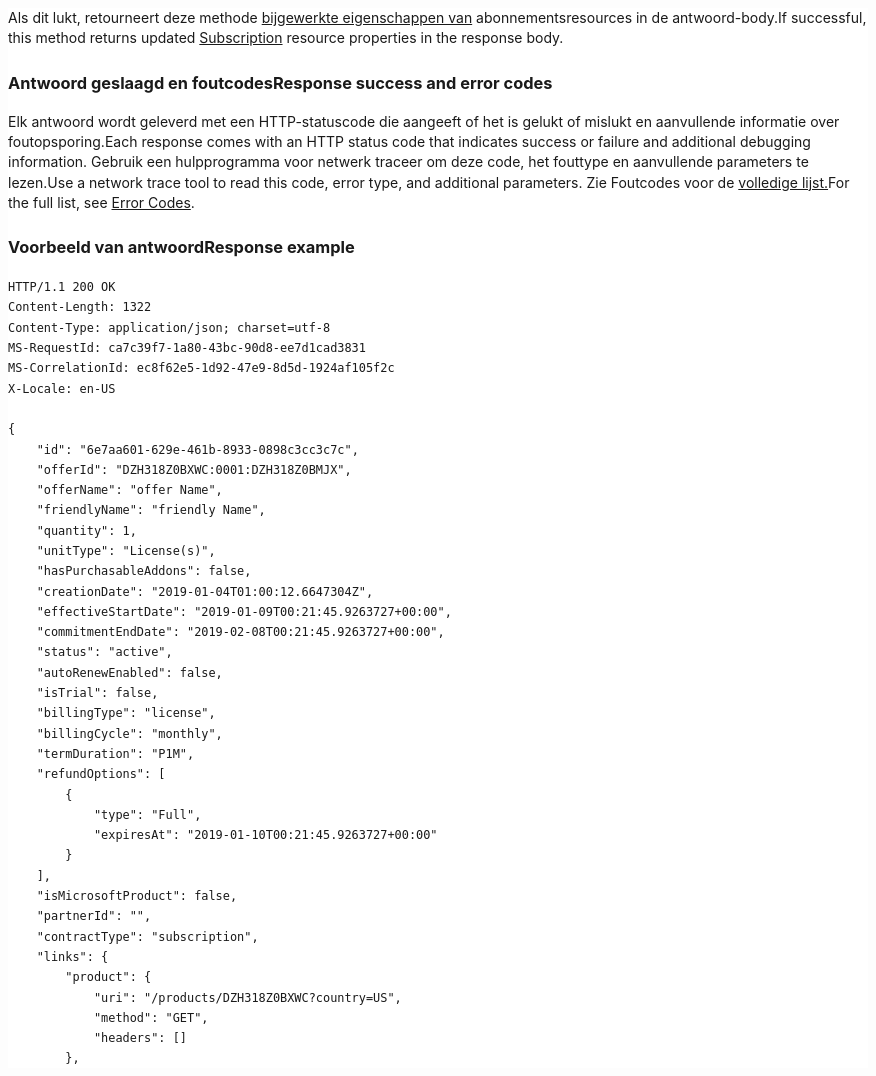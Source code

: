 <span data-ttu-id="8526a-152">Als dit lukt, retourneert deze methode [bijgewerkte eigenschappen van](subscription-resources.md) abonnementsresources in de antwoord-body.</span><span class="sxs-lookup"><span data-stu-id="8526a-152">If successful, this method returns updated [Subscription](subscription-resources.md) resource properties in the response body.</span></span>

### <a name="response-success-and-error-codes"></a><span data-ttu-id="8526a-153">Antwoord geslaagd en foutcodes</span><span class="sxs-lookup"><span data-stu-id="8526a-153">Response success and error codes</span></span>

<span data-ttu-id="8526a-154">Elk antwoord wordt geleverd met een HTTP-statuscode die aangeeft of het is gelukt of mislukt en aanvullende informatie over foutopsporing.</span><span class="sxs-lookup"><span data-stu-id="8526a-154">Each response comes with an HTTP status code that indicates success or failure and additional debugging information.</span></span> <span data-ttu-id="8526a-155">Gebruik een hulpprogramma voor netwerk traceer om deze code, het fouttype en aanvullende parameters te lezen.</span><span class="sxs-lookup"><span data-stu-id="8526a-155">Use a network trace tool to read this code, error type, and additional parameters.</span></span> <span data-ttu-id="8526a-156">Zie Foutcodes voor de [volledige lijst.](error-codes.md)</span><span class="sxs-lookup"><span data-stu-id="8526a-156">For the full list, see [Error Codes](error-codes.md).</span></span>

### <a name="response-example"></a><span data-ttu-id="8526a-157">Voorbeeld van antwoord</span><span class="sxs-lookup"><span data-stu-id="8526a-157">Response example</span></span>

```http
HTTP/1.1 200 OK
Content-Length: 1322
Content-Type: application/json; charset=utf-8
MS-RequestId: ca7c39f7-1a80-43bc-90d8-ee7d1cad3831
MS-CorrelationId: ec8f62e5-1d92-47e9-8d5d-1924af105f2c
X-Locale: en-US

{
    "id": "6e7aa601-629e-461b-8933-0898c3cc3c7c",
    "offerId": "DZH318Z0BXWC:0001:DZH318Z0BMJX",
    "offerName": "offer Name",
    "friendlyName": "friendly Name",
    "quantity": 1,
    "unitType": "License(s)",
    "hasPurchasableAddons": false,
    "creationDate": "2019-01-04T01:00:12.6647304Z",
    "effectiveStartDate": "2019-01-09T00:21:45.9263727+00:00",
    "commitmentEndDate": "2019-02-08T00:21:45.9263727+00:00",
    "status": "active",
    "autoRenewEnabled": false,
    "isTrial": false,
    "billingType": "license",
    "billingCycle": "monthly",
    "termDuration": "P1M",
    "refundOptions": [
        {
            "type": "Full",
            "expiresAt": "2019-01-10T00:21:45.9263727+00:00"
        }
    ],
    "isMicrosoftProduct": false,
    "partnerId": "",
    "contractType": "subscription",
    "links": {
        "product": {
            "uri": "/products/DZH318Z0BXWC?country=US",
            "method": "GET",
            "headers": []
        },
```